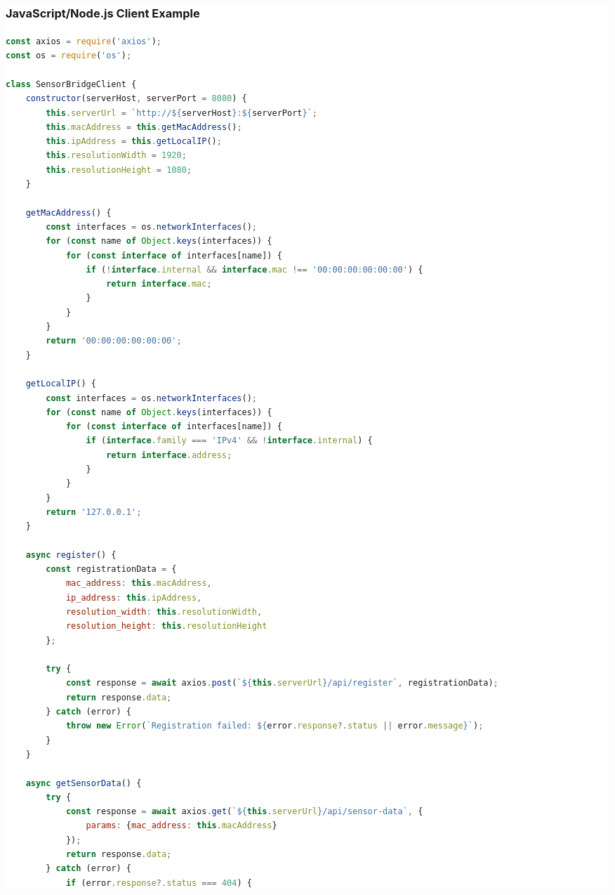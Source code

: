 ### JavaScript/Node.js Client Example

```javascript
const axios = require('axios');
const os = require('os');

class SensorBridgeClient {
    constructor(serverHost, serverPort = 8080) {
        this.serverUrl = `http://${serverHost}:${serverPort}`;
        this.macAddress = this.getMacAddress();
        this.ipAddress = this.getLocalIP();
        this.resolutionWidth = 1920;
        this.resolutionHeight = 1080;
    }

    getMacAddress() {
        const interfaces = os.networkInterfaces();
        for (const name of Object.keys(interfaces)) {
            for (const interface of interfaces[name]) {
                if (!interface.internal && interface.mac !== '00:00:00:00:00:00') {
                    return interface.mac;
                }
            }
        }
        return '00:00:00:00:00:00';
    }

    getLocalIP() {
        const interfaces = os.networkInterfaces();
        for (const name of Object.keys(interfaces)) {
            for (const interface of interfaces[name]) {
                if (interface.family === 'IPv4' && !interface.internal) {
                    return interface.address;
                }
            }
        }
        return '127.0.0.1';
    }

    async register() {
        const registrationData = {
            mac_address: this.macAddress,
            ip_address: this.ipAddress,
            resolution_width: this.resolutionWidth,
            resolution_height: this.resolutionHeight
        };

        try {
            const response = await axios.post(`${this.serverUrl}/api/register`, registrationData);
            return response.data;
        } catch (error) {
            throw new Error(`Registration failed: ${error.response?.status || error.message}`);
        }
    }

    async getSensorData() {
        try {
            const response = await axios.get(`${this.serverUrl}/api/sensor-data`, {
                params: {mac_address: this.macAddress}
            });
            return response.data;
        } catch (error) {
            if (error.response?.status === 404) {
```